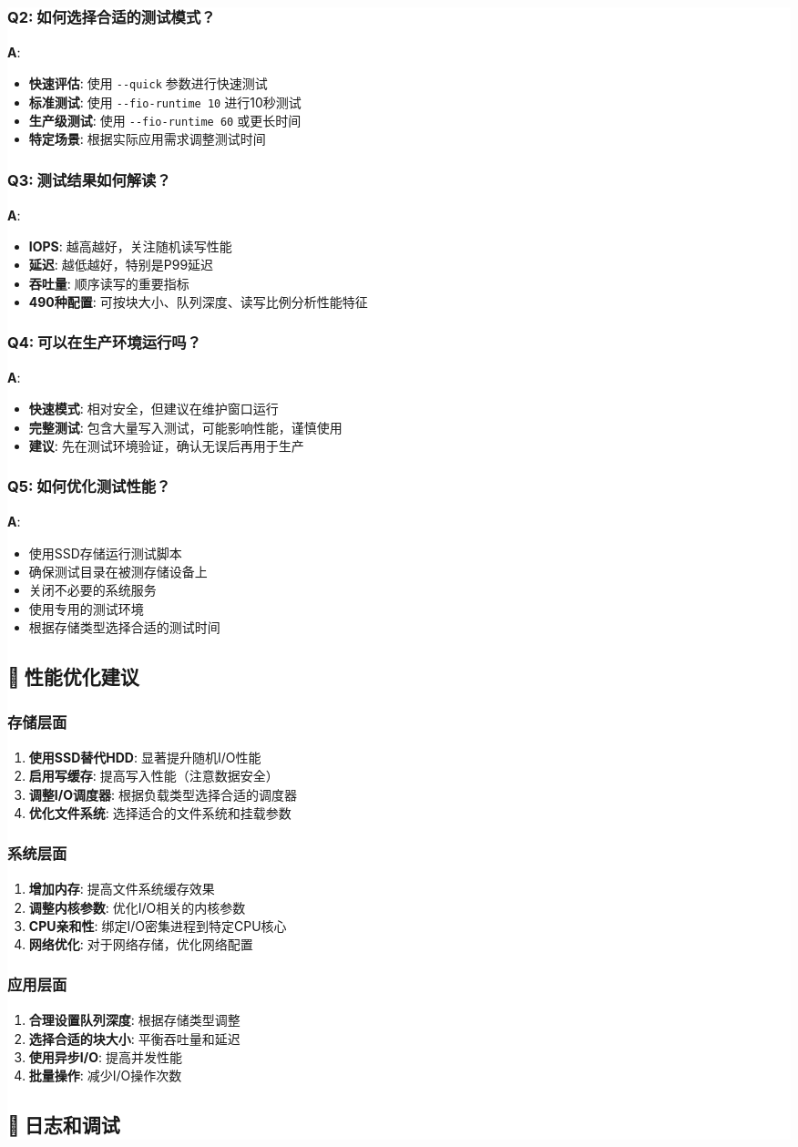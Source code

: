 ### Q2: 如何选择合适的测试模式？
**A**: 
- **快速评估**: 使用 `--quick` 参数进行快速测试
- **标准测试**: 使用 `--fio-runtime 10` 进行10秒测试
- **生产级测试**: 使用 `--fio-runtime 60` 或更长时间
- **特定场景**: 根据实际应用需求调整测试时间

### Q3: 测试结果如何解读？
**A**: 
- **IOPS**: 越高越好，关注随机读写性能
- **延迟**: 越低越好，特别是P99延迟
- **吞吐量**: 顺序读写的重要指标
- **490种配置**: 可按块大小、队列深度、读写比例分析性能特征

### Q4: 可以在生产环境运行吗？
**A**: 
- **快速模式**: 相对安全，但建议在维护窗口运行
- **完整测试**: 包含大量写入测试，可能影响性能，谨慎使用
- **建议**: 先在测试环境验证，确认无误后再用于生产

### Q5: 如何优化测试性能？
**A**: 
- 使用SSD存储运行测试脚本
- 确保测试目录在被测存储设备上
- 关闭不必要的系统服务
- 使用专用的测试环境
- 根据存储类型选择合适的测试时间

## 🎯 性能优化建议

### 存储层面
1. **使用SSD替代HDD**: 显著提升随机I/O性能
2. **启用写缓存**: 提高写入性能（注意数据安全）
3. **调整I/O调度器**: 根据负载类型选择合适的调度器
4. **优化文件系统**: 选择适合的文件系统和挂载参数

### 系统层面
1. **增加内存**: 提高文件系统缓存效果
2. **调整内核参数**: 优化I/O相关的内核参数
3. **CPU亲和性**: 绑定I/O密集进程到特定CPU核心
4. **网络优化**: 对于网络存储，优化网络配置

### 应用层面
1. **合理设置队列深度**: 根据存储类型调整
2. **选择合适的块大小**: 平衡吞吐量和延迟
3. **使用异步I/O**: 提高并发性能
4. **批量操作**: 减少I/O操作次数

## 📝 日志和调试
